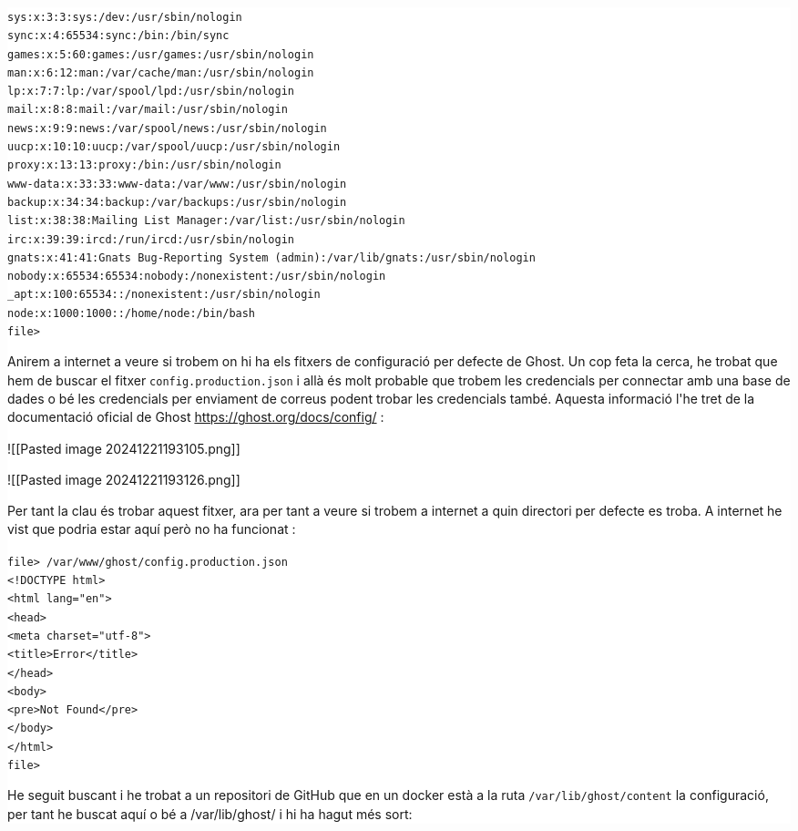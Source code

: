 ````
sys:x:3:3:sys:/dev:/usr/sbin/nologin
sync:x:4:65534:sync:/bin:/bin/sync
games:x:5:60:games:/usr/games:/usr/sbin/nologin
man:x:6:12:man:/var/cache/man:/usr/sbin/nologin
lp:x:7:7:lp:/var/spool/lpd:/usr/sbin/nologin
mail:x:8:8:mail:/var/mail:/usr/sbin/nologin
news:x:9:9:news:/var/spool/news:/usr/sbin/nologin
uucp:x:10:10:uucp:/var/spool/uucp:/usr/sbin/nologin
proxy:x:13:13:proxy:/bin:/usr/sbin/nologin
www-data:x:33:33:www-data:/var/www:/usr/sbin/nologin
backup:x:34:34:backup:/var/backups:/usr/sbin/nologin
list:x:38:38:Mailing List Manager:/var/list:/usr/sbin/nologin
irc:x:39:39:ircd:/run/ircd:/usr/sbin/nologin
gnats:x:41:41:Gnats Bug-Reporting System (admin):/var/lib/gnats:/usr/sbin/nologin
nobody:x:65534:65534:nobody:/nonexistent:/usr/sbin/nologin
_apt:x:100:65534::/nonexistent:/usr/sbin/nologin
node:x:1000:1000::/home/node:/bin/bash
file> 
````

Anirem a internet a veure si trobem on hi ha els fitxers de configuració per defecte de Ghost. Un cop feta la cerca, he trobat que hem de buscar el fitxer `config.production.json` i allà és molt probable que trobem les credencials per connectar amb una base de dades o bé les credencials per enviament de correus podent trobar les credencials també. Aquesta informació l'he tret de la documentació oficial de Ghost https://ghost.org/docs/config/ :

![[Pasted image 20241221193105.png]]

![[Pasted image 20241221193126.png]]

Per tant la clau és trobar aquest fitxer, ara per tant a veure si trobem a internet a quin directori per defecte es troba. A internet he vist que podria estar aquí però no ha funcionat :
```
file> /var/www/ghost/config.production.json       
<!DOCTYPE html>
<html lang="en">
<head>
<meta charset="utf-8">
<title>Error</title>
</head>
<body>
<pre>Not Found</pre>
</body>
</html>
file> 

```

He seguit buscant i he trobat a un repositori de GitHub que en un docker està a la ruta ``/var/lib/ghost/content`` la configuració, per tant he buscat aquí o bé a /var/lib/ghost/ i hi ha hagut més sort:
